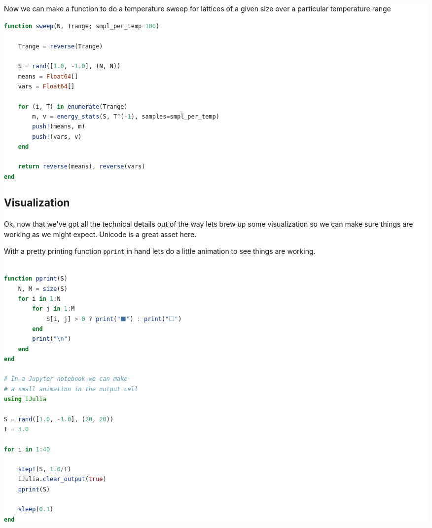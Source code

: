 Now we can make a function to do a temperature sweep for lattices of a given
size over a particular temperature range

```julia
function sweep(N, Trange; smpl_per_temp=100)
    
    Trange = reverse(Trange)  
    
    S = rand([1.0, -1.0], (N, N))
    means = Float64[]
    vars = Float64[]
    
    for (i, T) in enumerate(Trange)
        m, v = energy_stats(S, T^(-1), samples=smpl_per_temp)
        push!(means, m)
        push!(vars, v)
    end
    
    return reverse(means), reverse(vars)
end
```

## Visualization

Ok, now that we've got all the technical details out of the way lets brew up
some visualization so we can make sure things are working as we might expect.
Unicode is a great asset here.

With a pretty printing function `pprint` in hand lets do a little animation to
see things are working.

```julia

function pprint(S)
    N, M = size(S)
    for i in 1:N
        for j in 1:M
            S[i, j] > 0 ? print("⬛") : print("⬜")
        end
        print("\n")
    end
end

# In a Jupyter notebook we can make
# a small animation in the output cell
using IJulia

S = rand([1.0, -1.0], (20, 20))
T = 3.0

for i in 1:40
    
    step!(S, 1.0/T)
    IJulia.clear_output(true)
    pprint(S)
    
    sleep(0.1)    
end
```
